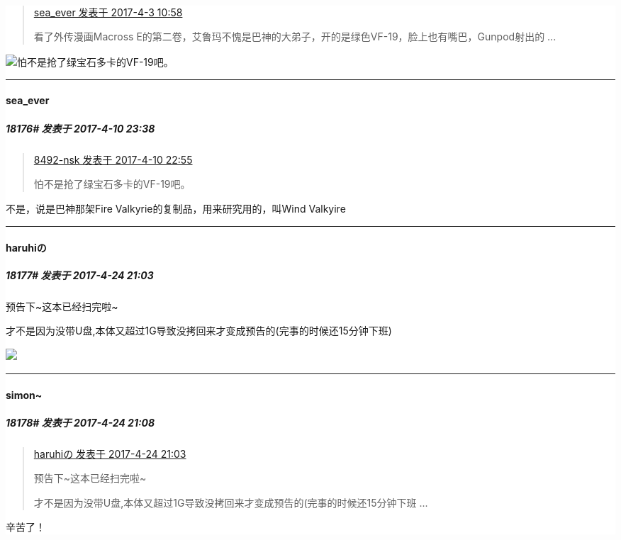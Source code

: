 

<blockquote><a href="httphttps://bbs.saraba1st.com/2b/forum.php?mod=redirect&amp;goto=findpost&amp;pid=35566791&amp;ptid=1066605" target="_blank">sea_ever 发表于 2017-4-3 10:58</a>

看了外传漫画Macross E的第二卷，艾鲁玛不愧是巴神的大弟子，开的是绿色VF-19，脸上也有嘴巴，Gunpod射出的 ...</blockquote>
<img src="https://static.saraba1st.com/image/smiley/face/191.gif" referrerpolicy="no-referrer">怕不是抢了绿宝石多卡的VF-19吧。







-----

####  sea_ever  
##### 18176#       发表于 2017-4-10 23:38



<blockquote><a href="httphttps://bbs.saraba1st.com/2b/forum.php?mod=redirect&amp;goto=findpost&amp;pid=35633969&amp;ptid=1066605" target="_blank">8492-nsk 发表于 2017-4-10 22:55</a>

怕不是抢了绿宝石多卡的VF-19吧。</blockquote>
不是，说是巴神那架Fire Valkyrie的复制品，用来研究用的，叫Wind Valkyire







-----

####  haruhiの  
##### 18177#       发表于 2017-4-24 21:03




预告下~这本已经扫完啦~

才不是因为没带U盘,本体又超过1G导致没拷回来才变成预告的(完事的时候还15分钟下班)

<img src="http://wx3.sinaimg.cn/large/4397112cly1fey1stdp7vj215g0k8q7n.jpg" referrerpolicy="no-referrer">







-----

####  simon~  
##### 18178#       发表于 2017-4-24 21:08



<blockquote><a href="httphttps://bbs.saraba1st.com/2b/forum.php?mod=redirect&amp;goto=findpost&amp;pid=35756541&amp;ptid=1066605" target="_blank">haruhiの 发表于 2017-4-24 21:03</a>

预告下~这本已经扫完啦~

才不是因为没带U盘,本体又超过1G导致没拷回来才变成预告的(完事的时候还15分钟下班 ...</blockquote>
辛苦了！
